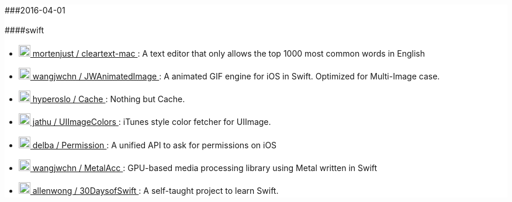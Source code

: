 ###2016-04-01

####swift
* <img src='https://avatars3.githubusercontent.com/u/1548468?v=3&s=40' height='20' width='20'>[
      mortenjust
      /
      cleartext-mac
](https://github.com/mortenjust/cleartext-mac): 
      A text editor that only allows the top 1000 most common words in English
    
* <img src='https://avatars1.githubusercontent.com/u/13653700?v=3&s=40' height='20' width='20'>[
      wangjwchn
      /
      JWAnimatedImage
](https://github.com/wangjwchn/JWAnimatedImage): 
      A animated GIF engine for iOS in Swift. Optimized for Multi-Image case.
    
* <img src='https://avatars3.githubusercontent.com/u/10529867?v=3&s=40' height='20' width='20'>[
      hyperoslo
      /
      Cache
](https://github.com/hyperoslo/Cache): 
      Nothing but Cache.
    
* <img src='https://avatars0.githubusercontent.com/u/4391247?v=3&s=40' height='20' width='20'>[
      jathu
      /
      UIImageColors
](https://github.com/jathu/UIImageColors): 
      iTunes style color fetcher for UIImage.
    
* <img src='https://avatars0.githubusercontent.com/u/2891970?v=3&s=40' height='20' width='20'>[
      delba
      /
      Permission
](https://github.com/delba/Permission): 
      A unified API to ask for permissions on iOS
    
* <img src='https://avatars1.githubusercontent.com/u/13653700?v=3&s=40' height='20' width='20'>[
      wangjwchn
      /
      MetalAcc
](https://github.com/wangjwchn/MetalAcc): 
      GPU-based media processing library using Metal written in Swift
    
* <img src='https://avatars2.githubusercontent.com/u/698982?v=3&s=40' height='20' width='20'>[
      allenwong
      /
      30DaysofSwift
](https://github.com/allenwong/30DaysofSwift): 
      A self-taught project to learn Swift.
    